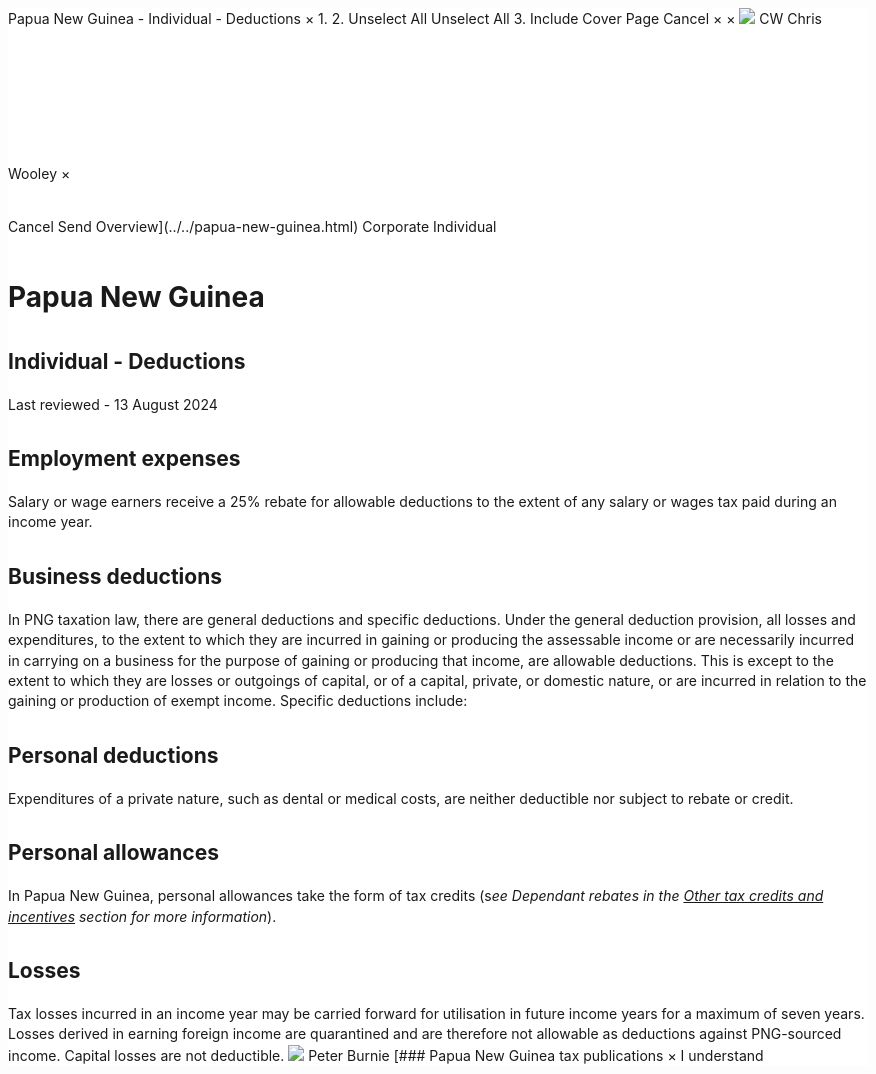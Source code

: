 Papua New Guinea - Individual - Deductions
×
1.
2.
Unselect All
Unselect All
3.
Include Cover Page
Cancel
×
×
![](../../-/media/world-wide-tax-summaries/attachments/global---chris-wooley.ashx%3Frev=ac5e5f3223b34096b1afc2a6009c7320&revision=ac5e5f32-23b3-4096-b1af-c2a6009c7320&hash=859B7ADC84DC2CBEC9760E9E6EE7DE6D0A8BFCDF)
CW
Chris Wooley
×
![](deductions.html)
######
Cancel
Send
Overview](../../papua-new-guinea.html)
Corporate
Individual
# Papua New Guinea
## Individual - Deductions
Last reviewed - 13 August 2024
## Employment expenses
Salary or wage earners receive a 25% rebate for allowable deductions to the extent of any salary or wages tax paid during an income year.
## Business deductions
In PNG taxation law, there are general deductions and specific deductions.
Under the general deduction provision, all losses and expenditures, to the extent to which they are incurred in gaining or producing the assessable income or are necessarily incurred in carrying on a business for the purpose of gaining or producing that income, are allowable deductions. This is except to the extent to which they are losses or outgoings of capital, or of a capital, private, or domestic nature, or are incurred in relation to the gaining or production of exempt income.
Specific deductions include:
## Personal deductions
Expenditures of a private nature, such as dental or medical costs, are neither deductible nor subject to rebate or credit.
## Personal allowances
In Papua New Guinea, personal allowances take the form of tax credits (s*ee Dependant rebates in the [Other tax credits and incentives](other-tax-credits-and-incentives.html) section for more information*).
## Losses
Tax losses incurred in an income year may be carried forward for utilisation in future income years for a maximum of seven years. Losses derived in earning foreign income are quarantined and are therefore not allowable as deductions against PNG-sourced income.
Capital losses are not deductible.
![](../../-/media/world-wide-tax-summaries/attachments/papua-new-guinea---peter_burnie.ashx%3Frev=8fc829f1d2cb4dcc86267716e612323f&revision=8fc829f1-d2cb-4dcc-8626-7716e612323f&hash=93E0BBD487F3BF260D08DB0E0302DD5881E0C356)
Peter Burnie
[### Papua New Guinea tax publications
×
I understand
